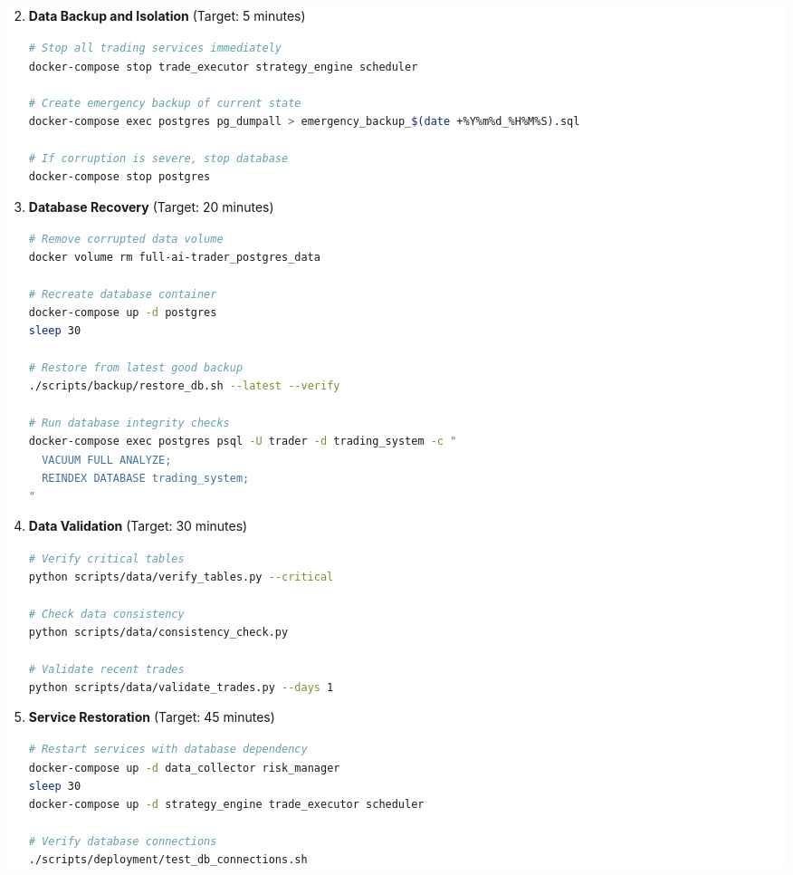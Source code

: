 2. **Data Backup and Isolation** (Target: 5 minutes)
   ```bash
   # Stop all trading services immediately
   docker-compose stop trade_executor strategy_engine scheduler
   
   # Create emergency backup of current state
   docker-compose exec postgres pg_dumpall > emergency_backup_$(date +%Y%m%d_%H%M%S).sql
   
   # If corruption is severe, stop database
   docker-compose stop postgres
   ```

3. **Database Recovery** (Target: 20 minutes)
   ```bash
   # Remove corrupted data volume
   docker volume rm full-ai-trader_postgres_data
   
   # Recreate database container
   docker-compose up -d postgres
   sleep 30
   
   # Restore from latest good backup
   ./scripts/backup/restore_db.sh --latest --verify
   
   # Run database integrity checks
   docker-compose exec postgres psql -U trader -d trading_system -c "
     VACUUM FULL ANALYZE;
     REINDEX DATABASE trading_system;
   "
   ```

4. **Data Validation** (Target: 30 minutes)
   ```bash
   # Verify critical tables
   python scripts/data/verify_tables.py --critical
   
   # Check data consistency
   python scripts/data/consistency_check.py
   
   # Validate recent trades
   python scripts/data/validate_trades.py --days 1
   ```

5. **Service Restoration** (Target: 45 minutes)
   ```bash
   # Restart services with database dependency
   docker-compose up -d data_collector risk_manager
   sleep 30
   docker-compose up -d strategy_engine trade_executor scheduler
   
   # Verify database connections
   ./scripts/deployment/test_db_connections.sh
   ```
